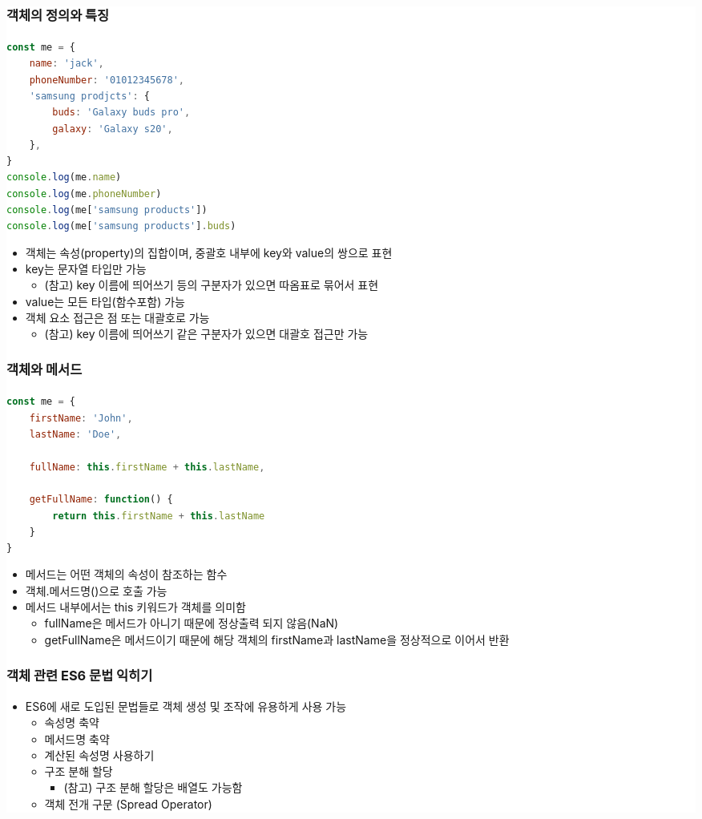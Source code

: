 ### 객체의 정의와 특징

```javascript
const me = {
    name: 'jack',
    phoneNumber: '01012345678',
    'samsung prodjcts': {
        buds: 'Galaxy buds pro',
        galaxy: 'Galaxy s20',
    },
}
console.log(me.name)
console.log(me.phoneNumber)
console.log(me['samsung products'])
console.log(me['samsung products'].buds)
```

- 객체는 속성(property)의 집합이며, 중괄호 내부에 key와 value의 쌍으로 표현
- key는 문자열 타입만 가능
  - (참고) key 이름에 띄어쓰기 등의 구분자가 있으면 따옴표로 묶어서 표현
- value는 모든 타입(함수포함) 가능
- 객체 요소 접근은 점 또는 대괄호로 가능
  - (참고) key 이름에 띄어쓰기 같은 구분자가 있으면 대괄호 접근만 가능



### 객체와 메서드

```javascript
const me = {
    firstName: 'John',
    lastName: 'Doe',
    
    fullName: this.firstName + this.lastName,
    
    getFullName: function() {
        return this.firstName + this.lastName
    }
}
```

- 메서드는 어떤 객체의 속성이 참조하는 함수
- 객체.메서드명()으로 호출 가능
- 메서드 내부에서는 this 키워드가 객체를 의미함
  - fullName은 메서드가 아니기 때문에 정상출력 되지 않음(NaN)
  - getFullName은 메서드이기 때문에 해당 객체의 firstName과 lastName을 정상적으로 이어서 반환



### 객체 관련 ES6 문법 익히기

- ES6에 새로 도입된 문법들로 객체 생성 및 조작에 유용하게 사용 가능
  - 속성명 축약
  - 메서드명 축약
  - 계산된 속성명 사용하기
  - 구조 분해 할당
    - (참고) 구조 분해 할당은 배열도 가능함
  - 객체 전개 구문 (Spread Operator)
